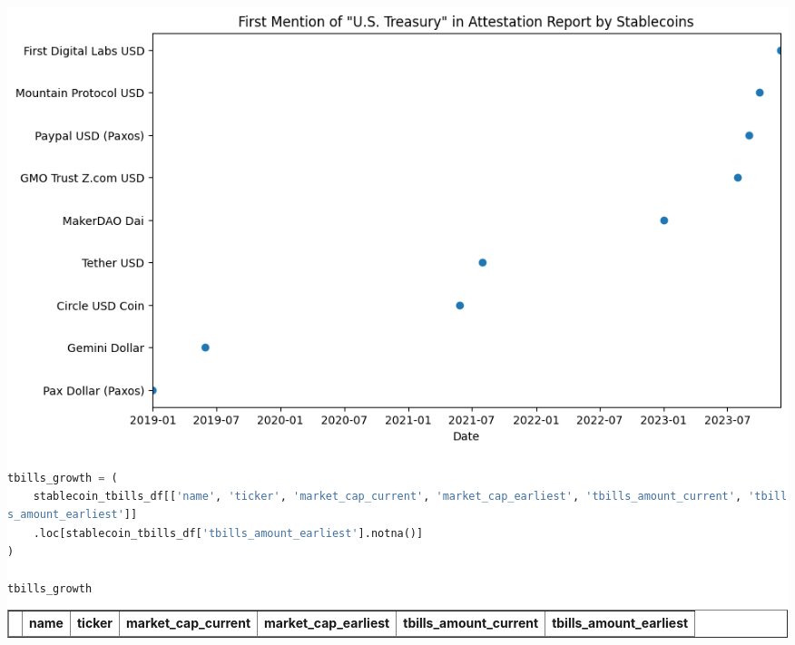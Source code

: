 
    
![png](stablecoin_files/stablecoin_8_0.png)
    



```python
tbills_growth = (
    stablecoin_tbills_df[['name', 'ticker', 'market_cap_current', 'market_cap_earliest', 'tbills_amount_current', 'tbills_amount_earliest']]
    .loc[stablecoin_tbills_df['tbills_amount_earliest'].notna()]
)

tbills_growth
```




<div>
<style scoped>
    .dataframe tbody tr th:only-of-type {
        vertical-align: middle;
    }

    .dataframe tbody tr th {
        vertical-align: top;
    }

    .dataframe thead th {
        text-align: right;
    }
</style>
<table border="1" class="dataframe">
  <thead>
    <tr style="text-align: right;">
      <th></th>
      <th>name</th>
      <th>ticker</th>
      <th>market_cap_current</th>
      <th>market_cap_earliest</th>
      <th>tbills_amount_current</th>
      <th>tbills_amount_earliest</th>